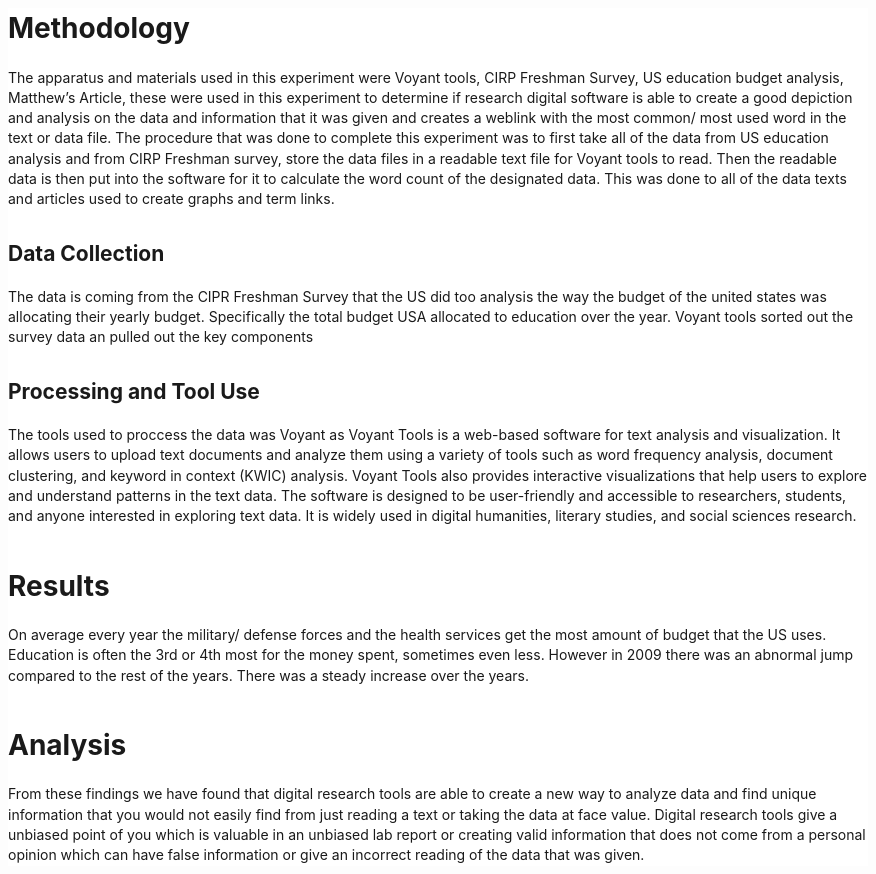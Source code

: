 # Methodology 

The apparatus and materials used in this experiment were Voyant tools, CIRP Freshman Survey, US education budget analysis, Matthew’s Article, these were used in this experiment to determine if research digital software is able to create a good depiction and analysis on the data and information that it was given and creates a weblink with the most common/ most used word in the text or data file. The procedure that was done to complete this experiment was to first take all of the data from US education analysis and from CIRP Freshman survey, store the data files in a readable text file for Voyant tools to read. Then the readable data is then put into the software for it to calculate the word count of the designated data. This was done to all of the data texts and articles used to create graphs and term links. 


## Data Collection 
<iframe style='width: 637px; height: 507px;' src='https://voyant-tools.org/tool/Cirrus/?corpus=835dd17f9f6e93153df70f896a493bf0'></iframe>

<iframe src="https://datahub.io/core/cirp-survey-of-freshmen/r/0.html" width="100%" height="100%" frameborder="0"></iframe>

The data is coming from the CIPR Freshman Survey that the US did too analysis the way the budget of the united states was allocating their yearly budget. Specifically the total budget USA allocated to education over the year. Voyant tools sorted out the survey data an pulled out the key components



## Processing and Tool Use 

The tools used to proccess the data was Voyant as Voyant Tools is a web-based software for text analysis and visualization. It allows users to upload text documents and analyze them using a variety of tools such as word frequency analysis, document clustering, and keyword in context (KWIC) analysis. Voyant Tools also provides interactive visualizations that help users to explore and understand patterns in the text data. The software is designed to be user-friendly and accessible to researchers, students, and anyone interested in exploring text data. It is widely used in digital humanities, literary studies, and social sciences research.


# Results 

On average every year the military/ defense forces and the health services get the most amount of budget that the US uses. Education is often the 3rd or 4th most for the money spent, sometimes even less. However in 2009 there was an abnormal jump compared to the rest of the years. There was a steady increase over the years. 

# Analysis 

From these findings we have found that digital research tools are able to create a new way to analyze data and find unique information that you would not easily find from just reading a text or taking the data at face value. Digital research tools give a unbiased point of you which is valuable in an unbiased lab report or creating valid information that does not come from a personal opinion which can have false information or give an incorrect reading of the data that was given.  
